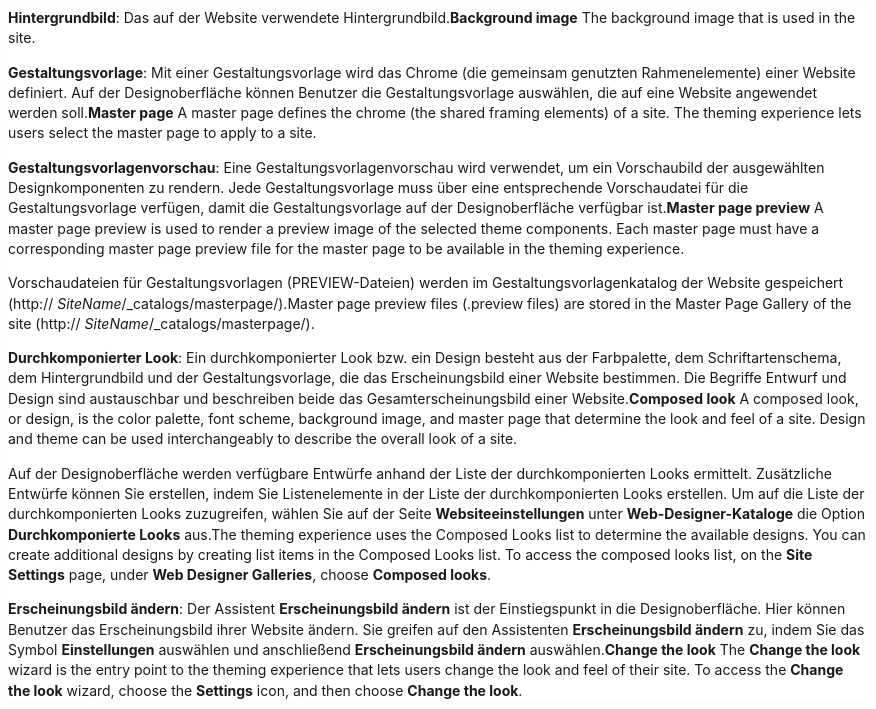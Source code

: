     
    
 <span data-ttu-id="c53d8-130">**Hintergrundbild**: Das auf der Website verwendete Hintergrundbild.</span><span class="sxs-lookup"><span data-stu-id="c53d8-130">**Background image** The background image that is used in the site.</span></span>
  
    
    
 <span data-ttu-id="c53d8-p108">**Gestaltungsvorlage**: Mit einer Gestaltungsvorlage wird das Chrome (die gemeinsam genutzten Rahmenelemente) einer Website definiert. Auf der Designoberfläche können Benutzer die Gestaltungsvorlage auswählen, die auf eine Website angewendet werden soll.</span><span class="sxs-lookup"><span data-stu-id="c53d8-p108">**Master page** A master page defines the chrome (the shared framing elements) of a site. The theming experience lets users select the master page to apply to a site.</span></span>
  
    
    
 <span data-ttu-id="c53d8-p109">**Gestaltungsvorlagenvorschau**: Eine Gestaltungsvorlagenvorschau wird verwendet, um ein Vorschaubild der ausgewählten Designkomponenten zu rendern. Jede Gestaltungsvorlage muss über eine entsprechende Vorschaudatei für die Gestaltungsvorlage verfügen, damit die Gestaltungsvorlage auf der Designoberfläche verfügbar ist.</span><span class="sxs-lookup"><span data-stu-id="c53d8-p109">**Master page preview** A master page preview is used to render a preview image of the selected theme components. Each master page must have a corresponding master page preview file for the master page to be available in the theming experience.</span></span>
  
    
    
<span data-ttu-id="c53d8-135">Vorschaudateien für Gestaltungsvorlagen (PREVIEW-Dateien) werden im Gestaltungsvorlagenkatalog der Website gespeichert (http://  _SiteName_/_catalogs/masterpage/).</span><span class="sxs-lookup"><span data-stu-id="c53d8-135">Master page preview files (.preview files) are stored in the Master Page Gallery of the site (http://  _SiteName_/_catalogs/masterpage/).</span></span>
  
    
    
 <span data-ttu-id="c53d8-p110">**Durchkomponierter Look**: Ein durchkomponierter Look bzw. ein Design besteht aus der Farbpalette, dem Schriftartenschema, dem Hintergrundbild und der Gestaltungsvorlage, die das Erscheinungsbild einer Website bestimmen. Die Begriffe Entwurf und Design sind austauschbar und beschreiben beide das Gesamterscheinungsbild einer Website.</span><span class="sxs-lookup"><span data-stu-id="c53d8-p110">**Composed look** A composed look, or design, is the color palette, font scheme, background image, and master page that determine the look and feel of a site. Design and theme can be used interchangeably to describe the overall look of a site.</span></span>
  
    
    
<span data-ttu-id="c53d8-p111">Auf der Designoberfläche werden verfügbare Entwürfe anhand der Liste der durchkomponierten Looks ermittelt. Zusätzliche Entwürfe können Sie erstellen, indem Sie Listenelemente in der Liste der durchkomponierten Looks erstellen. Um auf die Liste der durchkomponierten Looks zuzugreifen, wählen Sie auf der Seite **Websiteeinstellungen** unter **Web-Designer-Kataloge** die Option **Durchkomponierte Looks** aus.</span><span class="sxs-lookup"><span data-stu-id="c53d8-p111">The theming experience uses the Composed Looks list to determine the available designs. You can create additional designs by creating list items in the Composed Looks list. To access the composed looks list, on the **Site Settings** page, under **Web Designer Galleries**, choose **Composed looks**.</span></span>
  
    
    
 <span data-ttu-id="c53d8-p112">**Erscheinungsbild ändern**: Der Assistent **Erscheinungsbild ändern** ist der Einstiegspunkt in die Designoberfläche. Hier können Benutzer das Erscheinungsbild ihrer Website ändern. Sie greifen auf den Assistenten **Erscheinungsbild ändern** zu, indem Sie das Symbol **Einstellungen** auswählen und anschließend **Erscheinungsbild ändern** auswählen.</span><span class="sxs-lookup"><span data-stu-id="c53d8-p112">**Change the look** The **Change the look** wizard is the entry point to the theming experience that lets users change the look and feel of their site. To access the **Change the look** wizard, choose the **Settings** icon, and then choose **Change the look**.</span></span>
  